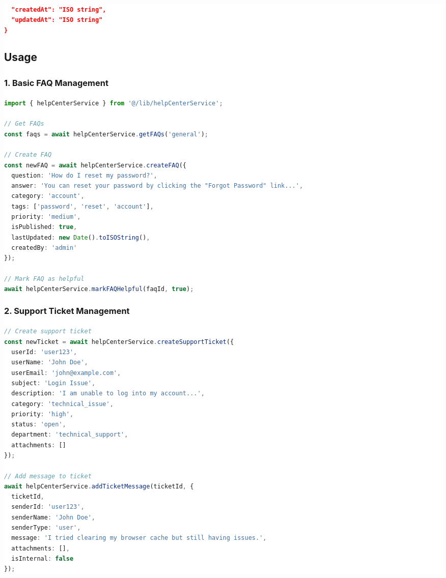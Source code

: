 ```json
  "createdAt": "ISO string",
  "updatedAt": "ISO string"
}
```

## Usage

### 1. Basic FAQ Management

```typescript
import { helpCenterService } from '@/lib/helpCenterService';

// Get FAQs
const faqs = await helpCenterService.getFAQs('general');

// Create FAQ
const newFAQ = await helpCenterService.createFAQ({
  question: 'How do I reset my password?',
  answer: 'You can reset your password by clicking the "Forgot Password" link...',
  category: 'account',
  tags: ['password', 'reset', 'account'],
  priority: 'medium',
  isPublished: true,
  lastUpdated: new Date().toISOString(),
  createdBy: 'admin'
});

// Mark FAQ as helpful
await helpCenterService.markFAQHelpful(faqId, true);
```

### 2. Support Ticket Management

```typescript
// Create support ticket
const newTicket = await helpCenterService.createSupportTicket({
  userId: 'user123',
  userName: 'John Doe',
  userEmail: 'john@example.com',
  subject: 'Login Issue',
  description: 'I am unable to log into my account...',
  category: 'technical_issue',
  priority: 'high',
  status: 'open',
  department: 'technical_support',
  attachments: []
});

// Add message to ticket
await helpCenterService.addTicketMessage(ticketId, {
  ticketId,
  senderId: 'user123',
  senderName: 'John Doe',
  senderType: 'user',
  message: 'I tried clearing my browser cache but still having issues.',
  attachments: [],
  isInternal: false
});
```
